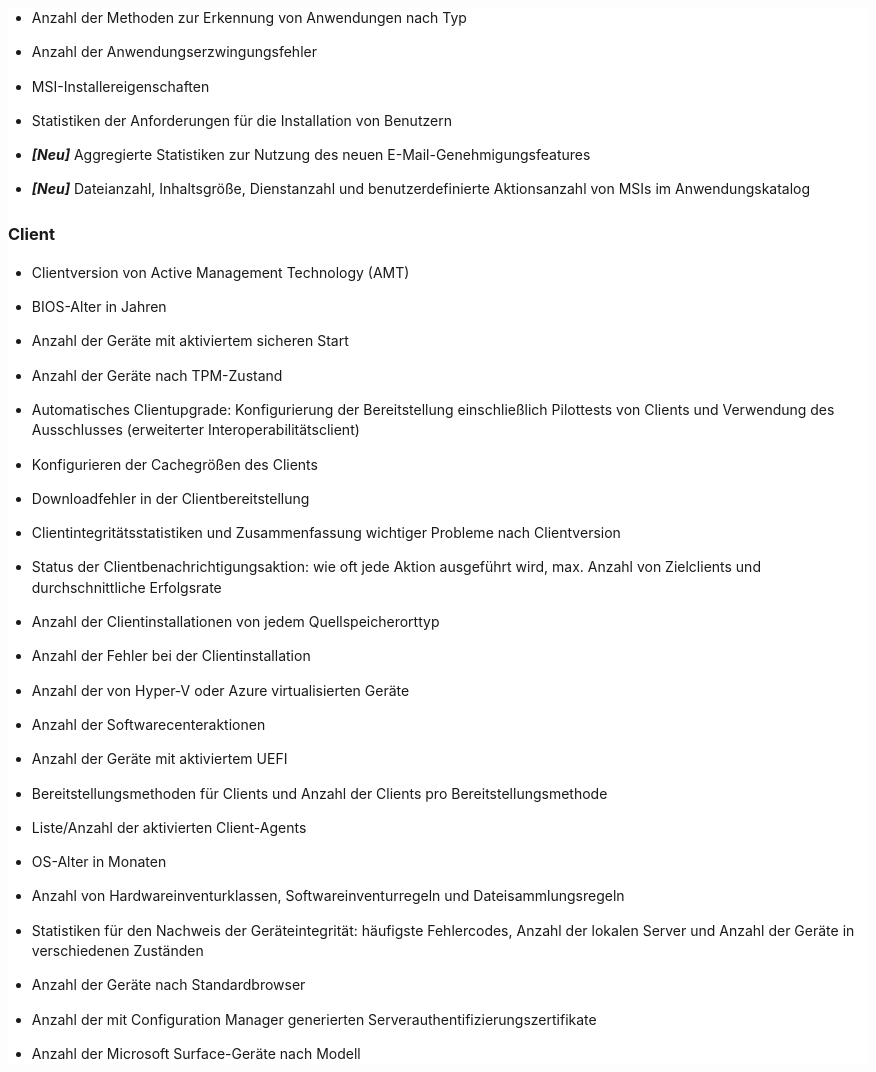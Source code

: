 - Anzahl der Methoden zur Erkennung von Anwendungen nach Typ  

- Anzahl der Anwendungserzwingungsfehler  

- MSI-Installereigenschaften  

- Statistiken der Anforderungen für die Installation von Benutzern  

- ***[Neu]*** Aggregierte Statistiken zur Nutzung des neuen E-Mail-Genehmigungsfeatures  

- ***[Neu]*** Dateianzahl, Inhaltsgröße, Dienstanzahl und benutzerdefinierte Aktionsanzahl von MSIs im Anwendungskatalog  


### <a name="client"></a>Client  

- Clientversion von Active Management Technology (AMT)  

- BIOS-Alter in Jahren  

- Anzahl der Geräte mit aktiviertem sicheren Start  

- Anzahl der Geräte nach TPM-Zustand  

- Automatisches Clientupgrade: Konfigurierung der Bereitstellung einschließlich Pilottests von Clients und Verwendung des Ausschlusses (erweiterter Interoperabilitätsclient)  

- Konfigurieren der Cachegrößen des Clients  

- Downloadfehler in der Clientbereitstellung  

- Clientintegritätsstatistiken und Zusammenfassung wichtiger Probleme nach Clientversion  

- Status der Clientbenachrichtigungsaktion: wie oft jede Aktion ausgeführt wird, max. Anzahl von Zielclients und durchschnittliche Erfolgsrate  

- Anzahl der Clientinstallationen von jedem Quellspeicherorttyp  

- Anzahl der Fehler bei der Clientinstallation  

- Anzahl der von Hyper-V oder Azure virtualisierten Geräte  

- Anzahl der Softwarecenteraktionen  

- Anzahl der Geräte mit aktiviertem UEFI  

- Bereitstellungsmethoden für Clients und Anzahl der Clients pro Bereitstellungsmethode  

- Liste/Anzahl der aktivierten Client-Agents  

- OS-Alter in Monaten  

- Anzahl von Hardwareinventurklassen, Softwareinventurregeln und Dateisammlungsregeln  

- Statistiken für den Nachweis der Geräteintegrität: häufigste Fehlercodes, Anzahl der lokalen Server und Anzahl der Geräte in verschiedenen Zuständen  

- Anzahl der Geräte nach Standardbrowser  

- Anzahl der mit Configuration Manager generierten Serverauthentifizierungszertifikate  

- Anzahl der Microsoft Surface-Geräte nach Modell  


